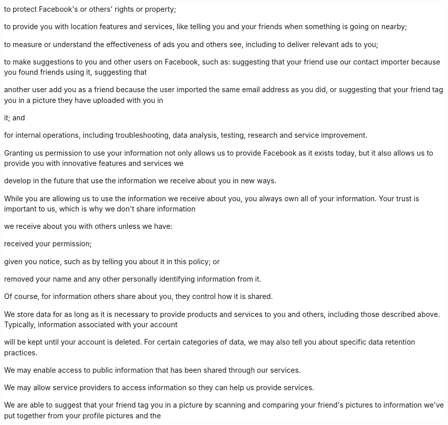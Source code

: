 to protect Facebook's or others' rights or property;


to provide you with location features and services, like telling you and your friends when something is going on nearby;


to measure or understand the effectiveness of ads you and others see, including to deliver relevant ads to you;


to make suggestions to you and other users on Facebook, such as: suggesting that your friend use our contact importer because you found friends using it, suggesting that


another user add you as a friend because the user imported the same email address as you did, or suggesting that your friend tag you in a picture they have uploaded with you in


it; and


for internal operations, including troubleshooting, data analysis, testing, research and service improvement.


Granting us permission to use your information not only allows us to provide Facebook as it exists today, but it also allows us to provide you with innovative features and services we


develop in the future that use the information we receive about you in new ways.


While you are allowing us to use the information we receive about you, you always own all of your information. Your trust is important to us, which is why we don't share information


we receive about you with others unless we have:


received your permission;


given you notice, such as by telling you about it in this policy; or


removed your name and any other personally identifying information from it.


Of course, for information others share about you, they control how it is shared.


We store data for as long as it is necessary to provide products and services to you and others, including those described above. Typically, information associated with your account


will be kept until your account is deleted. For certain categories of data, we may also tell you about specific data retention practices.


We may enable access to public information that has been shared through our services.


We may allow service providers to access information so they can help us provide services.


 We are able to suggest that your friend tag you in a picture by scanning and comparing your friend's pictures to information we've put together from your profile pictures and the
